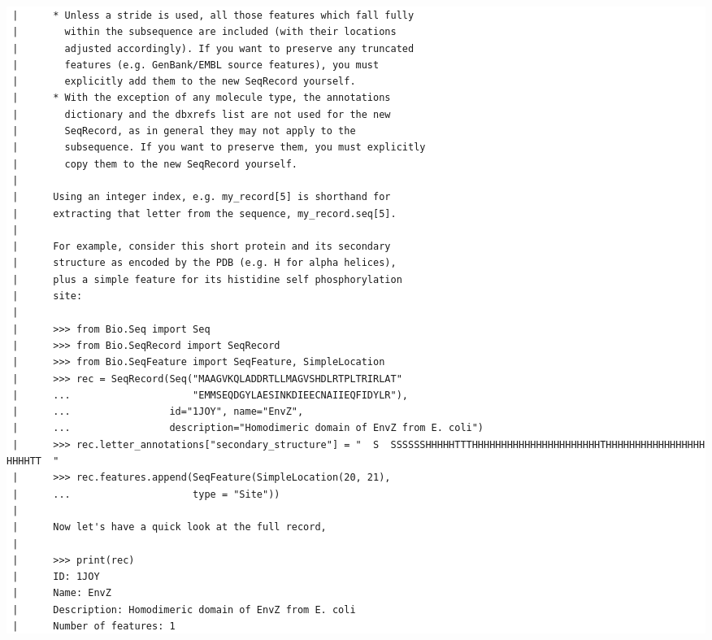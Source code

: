      |      * Unless a stride is used, all those features which fall fully
     |        within the subsequence are included (with their locations
     |        adjusted accordingly). If you want to preserve any truncated
     |        features (e.g. GenBank/EMBL source features), you must
     |        explicitly add them to the new SeqRecord yourself.
     |      * With the exception of any molecule type, the annotations
     |        dictionary and the dbxrefs list are not used for the new
     |        SeqRecord, as in general they may not apply to the
     |        subsequence. If you want to preserve them, you must explicitly
     |        copy them to the new SeqRecord yourself.
     |      
     |      Using an integer index, e.g. my_record[5] is shorthand for
     |      extracting that letter from the sequence, my_record.seq[5].
     |      
     |      For example, consider this short protein and its secondary
     |      structure as encoded by the PDB (e.g. H for alpha helices),
     |      plus a simple feature for its histidine self phosphorylation
     |      site:
     |      
     |      >>> from Bio.Seq import Seq
     |      >>> from Bio.SeqRecord import SeqRecord
     |      >>> from Bio.SeqFeature import SeqFeature, SimpleLocation
     |      >>> rec = SeqRecord(Seq("MAAGVKQLADDRTLLMAGVSHDLRTPLTRIRLAT"
     |      ...                     "EMMSEQDGYLAESINKDIEECNAIIEQFIDYLR"),
     |      ...                 id="1JOY", name="EnvZ",
     |      ...                 description="Homodimeric domain of EnvZ from E. coli")
     |      >>> rec.letter_annotations["secondary_structure"] = "  S  SSSSSSHHHHHTTTHHHHHHHHHHHHHHHHHHHHHHTHHHHHHHHHHHHHHHHHHHHHTT  "
     |      >>> rec.features.append(SeqFeature(SimpleLocation(20, 21),
     |      ...                     type = "Site"))
     |      
     |      Now let's have a quick look at the full record,
     |      
     |      >>> print(rec)
     |      ID: 1JOY
     |      Name: EnvZ
     |      Description: Homodimeric domain of EnvZ from E. coli
     |      Number of features: 1